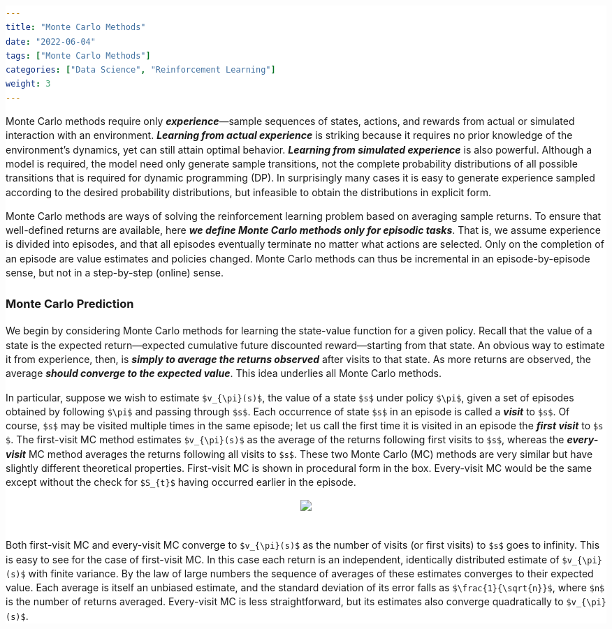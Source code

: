 ```yaml
---
title: "Monte Carlo Methods"
date: "2022-06-04"
tags: ["Monte Carlo Methods"]
categories: ["Data Science", "Reinforcement Learning"]
weight: 3
---
```


Monte Carlo methods require only ***experience***—sample sequences of states, actions, and rewards from actual or simulated interaction with an environment. ***Learning from actual experience*** is striking because it requires no prior knowledge of the environment’s dynamics, yet can still attain optimal behavior. ***Learning from simulated experience*** is also powerful. Although a model is required, the model need only generate sample transitions, not the complete probability distributions of all possible transitions that is required for dynamic programming (DP). In surprisingly many cases it is easy to generate experience sampled according to the desired probability distributions, but infeasible to obtain the distributions in explicit form.

Monte Carlo methods are ways of solving the reinforcement learning problem based on averaging sample returns. To ensure that well-defined returns are available, here ***we define Monte Carlo methods only for episodic tasks***. That is, we assume experience is divided into episodes, and that all episodes eventually terminate no matter what actions are selected. Only on the completion of an episode are value estimates and policies changed. Monte Carlo methods can thus be incremental in an episode-by-episode sense, but not in a step-by-step (online) sense.

### Monte Carlo Prediction

We begin by considering Monte Carlo methods for learning the state-value function for a given policy. Recall that the value of a state is the expected return—expected cumulative future discounted reward—starting from that state. An obvious way to estimate it from experience, then, is ***simply to average the returns observed*** after visits to that state. As more returns are observed, the average ***should converge to the expected value***. This idea underlies all Monte Carlo methods.

In particular, suppose we wish to estimate ``$v_{\pi}(s)$``, the value of a state ``$s$`` under policy ``$\pi$``, given a set of episodes obtained by following ``$\pi$`` and passing through ``$s$``. Each occurrence of state ``$s$`` in an episode is called a ***visit*** to ``$s$``. Of course, ``$s$`` may be visited multiple times in the same episode; let us call the first time it is visited in an episode the ***first visit*** to ``$s$``. The first-visit MC method estimates ``$v_{\pi}(s)$`` as the average of the returns following first visits to ``$s$``, whereas the ***every-visit*** MC method averages the returns following all visits to ``$s$``. These two Monte Carlo (MC) methods are very similar but have slightly different theoretical properties. First-visit MC is shown in procedural form in the box. Every-visit MC would be the same except without the check for ``$S_{t}$`` having occurred earlier in the episode.

<div align="center">
  <img src="/img_RL/05_MC_pred.PNG" width=650px/>
</div>
<br>

Both first-visit MC and every-visit MC converge to ``$v_{\pi}(s)$`` as the number of visits (or first visits) to ``$s$`` goes to infinity. This is easy to see for the case of first-visit MC. In this case each return is an independent, identically distributed estimate of ``$v_{\pi}(s)$`` with finite variance. By the law of large numbers the sequence of averages of these estimates converges to their expected value. Each average is itself an unbiased estimate, and the standard deviation of its error falls as ``$\frac{1}{\sqrt{n}}$``, where ``$n$`` is the number of returns averaged. Every-visit MC is less straightforward, but its estimates also converge quadratically to ``$v_{\pi}(s)$``.
